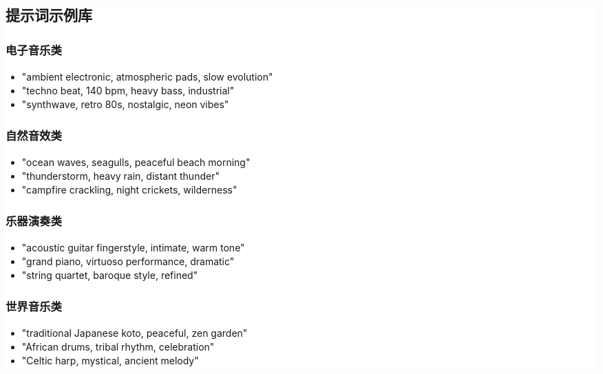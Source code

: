 ## 提示词示例库

### 电子音乐类
- "ambient electronic, atmospheric pads, slow evolution"
- "techno beat, 140 bpm, heavy bass, industrial"
- "synthwave, retro 80s, nostalgic, neon vibes"

### 自然音效类
- "ocean waves, seagulls, peaceful beach morning"
- "thunderstorm, heavy rain, distant thunder"
- "campfire crackling, night crickets, wilderness"

### 乐器演奏类
- "acoustic guitar fingerstyle, intimate, warm tone"
- "grand piano, virtuoso performance, dramatic"
- "string quartet, baroque style, refined"

### 世界音乐类
- "traditional Japanese koto, peaceful, zen garden"
- "African drums, tribal rhythm, celebration"
- "Celtic harp, mystical, ancient melody"